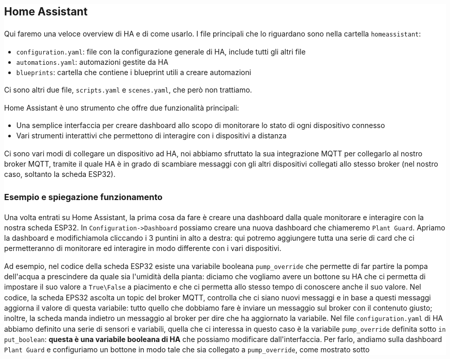 ## Home Assistant

Qui faremo una veloce overview di HA e di come usarlo. I file principali che lo riguardano sono nella cartella `homeassistant`:
- `configuration.yaml`: file con la configurazione generale di HA, include tutti gli altri file
- `automations.yaml`: automazioni gestite da HA
- `blueprints`: cartella che contiene i blueprint utili a creare automazioni

Ci sono altri due file, `scripts.yaml` e `scenes.yaml`, che però non trattiamo. 

Home Assistant è uno strumento che offre due funzionalità principali:
- Una semplice interfaccia per creare dashboard allo scopo di monitorare lo stato di ogni dispositivo connesso
- Vari strumenti interattivi che permettono di interagire con i dispositivi a distanza

Ci sono vari modi di collegare un dispositivo ad HA, noi abbiamo sfruttato la sua integrazione MQTT per collegarlo al nostro broker MQTT, tramite il quale HA è in grado di scambiare messaggi con gli altri dispositivi collegati allo stesso broker (nel nostro caso, soltanto la scheda ESP32).

### Esempio e spiegazione funzionamento

Una volta entrati su Home Assistant, la prima cosa da fare è creare una dashboard dalla quale monitorare e interagire con la nostra scheda ESP32. In `Configuration->Dashboard` possiamo creare una nuova dashboard che chiameremo `Plant Guard`. Apriamo la dashboard e modifichiamola cliccando i 3 puntini in alto a destra: qui potremo aggiungere tutta una serie di card che ci permetteranno di monitorare ed interagire in modo differente con i vari dispositivi.

Ad esempio, nel codice della scheda ESP32 esiste una variabile booleana `pump_override` che permette di far partire la pompa dell'acqua a prescindere da quale sia l'umidità della pianta: diciamo che vogliamo avere un bottone su HA che ci permetta di impostare il suo valore a `True\False` a piacimento e che ci permetta allo stesso tempo di conoscere anche il suo valore. Nel codice, la scheda EPS32 ascolta un topic del broker MQTT, controlla che ci siano nuovi messaggi e in base a questi messaggi aggiorna il valore di questa variabile: tutto quello che dobbiamo fare è inviare un messaggio sul broker con il contenuto giusto; inoltre, la scheda manda indietro un messaggio al broker per dire che ha aggiornato la variabile. Nel file `configuration.yaml` di HA abbiamo definito una serie di sensori e variabili, quella che ci interessa in questo caso è la variabile `pump_override` definita sotto `input_boolean`: **questa è una variabile booleana di HA** che possiamo modificare dall'interfaccia. Per farlo, andiamo sulla dashboard `Plant Guard` e configuriamo un bottone in modo tale che sia collegato a `pump_override`, come mostrato sotto
